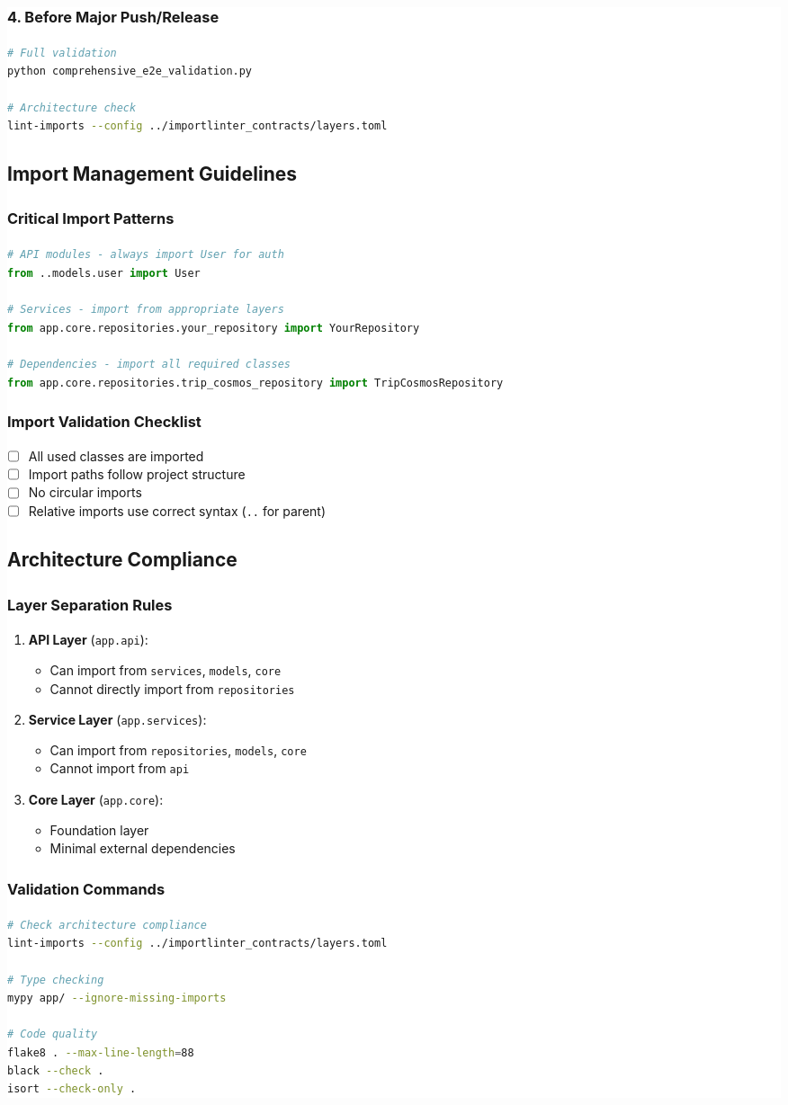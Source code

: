 ### 4. Before Major Push/Release
```bash
# Full validation
python comprehensive_e2e_validation.py

# Architecture check
lint-imports --config ../importlinter_contracts/layers.toml
```

## Import Management Guidelines

### Critical Import Patterns

```python
# API modules - always import User for auth
from ..models.user import User

# Services - import from appropriate layers
from app.core.repositories.your_repository import YourRepository

# Dependencies - import all required classes
from app.core.repositories.trip_cosmos_repository import TripCosmosRepository
```

### Import Validation Checklist

- [ ] All used classes are imported
- [ ] Import paths follow project structure
- [ ] No circular imports
- [ ] Relative imports use correct syntax (`..` for parent)

## Architecture Compliance

### Layer Separation Rules

1. **API Layer** (`app.api`):
   - Can import from `services`, `models`, `core`
   - Cannot directly import from `repositories`

2. **Service Layer** (`app.services`):
   - Can import from `repositories`, `models`, `core`
   - Cannot import from `api`

3. **Core Layer** (`app.core`):
   - Foundation layer
   - Minimal external dependencies

### Validation Commands

```bash
# Check architecture compliance
lint-imports --config ../importlinter_contracts/layers.toml

# Type checking
mypy app/ --ignore-missing-imports

# Code quality
flake8 . --max-line-length=88
black --check .
isort --check-only .
```
